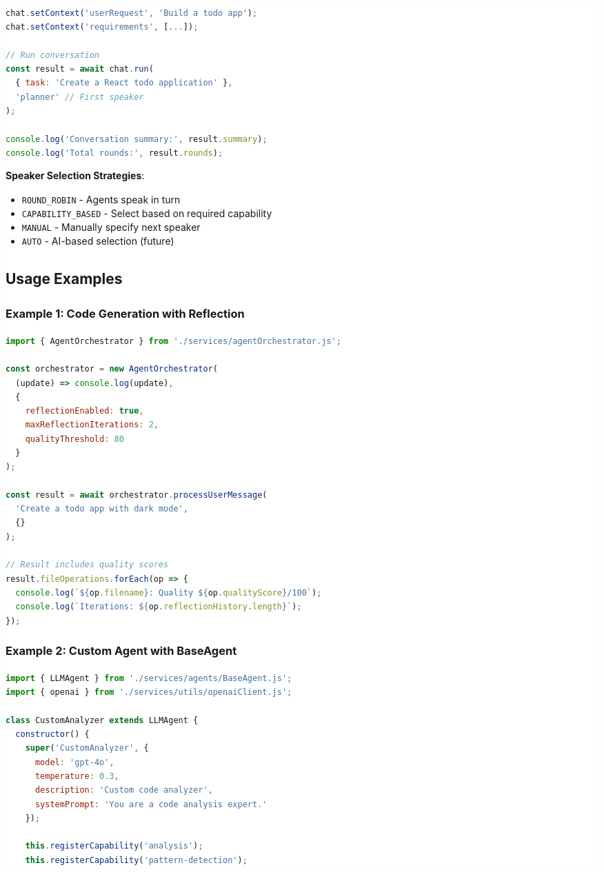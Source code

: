 ```javascript
chat.setContext('userRequest', 'Build a todo app');
chat.setContext('requirements', [...]);

// Run conversation
const result = await chat.run(
  { task: 'Create a React todo application' },
  'planner' // First speaker
);

console.log('Conversation summary:', result.summary);
console.log('Total rounds:', result.rounds);
```

**Speaker Selection Strategies**:
- `ROUND_ROBIN` - Agents speak in turn
- `CAPABILITY_BASED` - Select based on required capability
- `MANUAL` - Manually specify next speaker
- `AUTO` - AI-based selection (future)

## Usage Examples

### Example 1: Code Generation with Reflection

```javascript
import { AgentOrchestrator } from './services/agentOrchestrator.js';

const orchestrator = new AgentOrchestrator(
  (update) => console.log(update),
  {
    reflectionEnabled: true,
    maxReflectionIterations: 2,
    qualityThreshold: 80
  }
);

const result = await orchestrator.processUserMessage(
  'Create a todo app with dark mode',
  {}
);

// Result includes quality scores
result.fileOperations.forEach(op => {
  console.log(`${op.filename}: Quality ${op.qualityScore}/100`);
  console.log(`Iterations: ${op.reflectionHistory.length}`);
});
```

### Example 2: Custom Agent with BaseAgent

```javascript
import { LLMAgent } from './services/agents/BaseAgent.js';
import { openai } from './services/utils/openaiClient.js';

class CustomAnalyzer extends LLMAgent {
  constructor() {
    super('CustomAnalyzer', {
      model: 'gpt-4o',
      temperature: 0.3,
      description: 'Custom code analyzer',
      systemPrompt: 'You are a code analysis expert.'
    });

    this.registerCapability('analysis');
    this.registerCapability('pattern-detection');
```